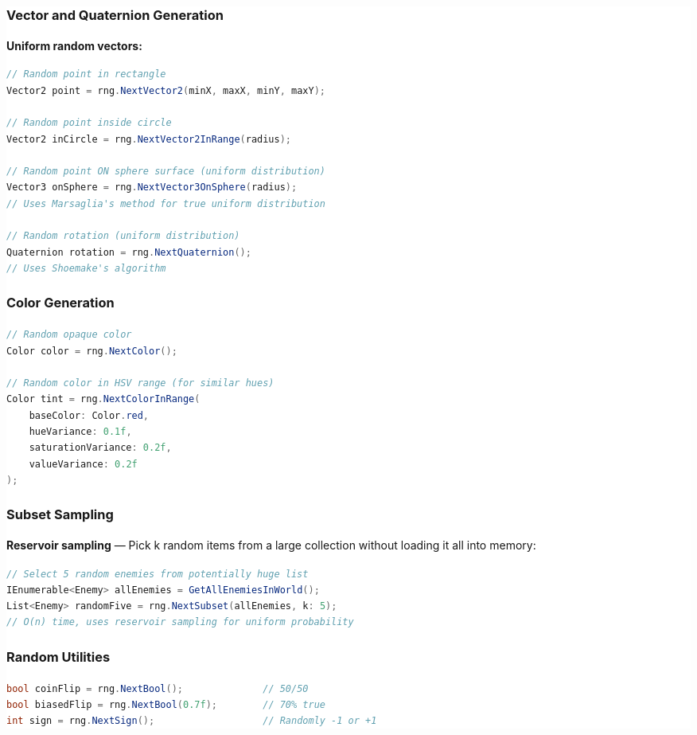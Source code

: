 ### Vector and Quaternion Generation

**Uniform random vectors:**

```csharp
// Random point in rectangle
Vector2 point = rng.NextVector2(minX, maxX, minY, maxY);

// Random point inside circle
Vector2 inCircle = rng.NextVector2InRange(radius);

// Random point ON sphere surface (uniform distribution)
Vector3 onSphere = rng.NextVector3OnSphere(radius);
// Uses Marsaglia's method for true uniform distribution

// Random rotation (uniform distribution)
Quaternion rotation = rng.NextQuaternion();
// Uses Shoemake's algorithm
```

### Color Generation

```csharp
// Random opaque color
Color color = rng.NextColor();

// Random color in HSV range (for similar hues)
Color tint = rng.NextColorInRange(
    baseColor: Color.red,
    hueVariance: 0.1f,
    saturationVariance: 0.2f,
    valueVariance: 0.2f
);
```

### Subset Sampling

**Reservoir sampling** — Pick k random items from a large collection without loading it all into memory:

```csharp
// Select 5 random enemies from potentially huge list
IEnumerable<Enemy> allEnemies = GetAllEnemiesInWorld();
List<Enemy> randomFive = rng.NextSubset(allEnemies, k: 5);
// O(n) time, uses reservoir sampling for uniform probability
```

### Random Utilities

```csharp
bool coinFlip = rng.NextBool();              // 50/50
bool biasedFlip = rng.NextBool(0.7f);        // 70% true
int sign = rng.NextSign();                   // Randomly -1 or +1
```
